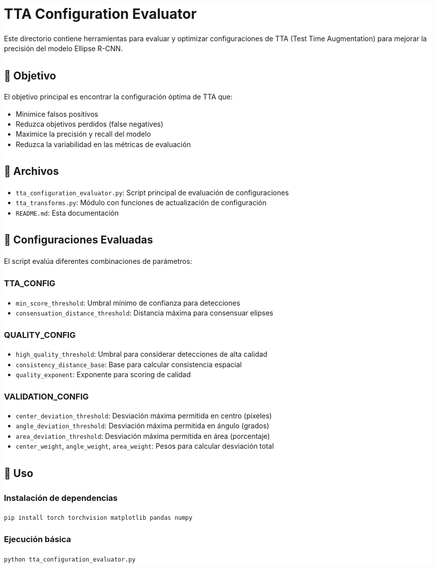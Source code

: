 # TTA Configuration Evaluator

Este directorio contiene herramientas para evaluar y optimizar configuraciones de TTA (Test Time Augmentation) para mejorar la precisión del modelo Ellipse R-CNN.

## 🎯 Objetivo

El objetivo principal es encontrar la configuración óptima de TTA que:
- Minimice falsos positivos
- Reduzca objetivos perdidos (false negatives)
- Maximice la precisión y recall del modelo
- Reduzca la variabilidad en las métricas de evaluación

## 📁 Archivos

- `tta_configuration_evaluator.py`: Script principal de evaluación de configuraciones
- `tta_transforms.py`: Módulo con funciones de actualización de configuración
- `README.md`: Esta documentación

## 🔧 Configuraciones Evaluadas

El script evalúa diferentes combinaciones de parámetros:

### TTA_CONFIG
- `min_score_threshold`: Umbral mínimo de confianza para detecciones
- `consensuation_distance_threshold`: Distancia máxima para consensuar elipses

### QUALITY_CONFIG
- `high_quality_threshold`: Umbral para considerar detecciones de alta calidad
- `consistency_distance_base`: Base para calcular consistencia espacial
- `quality_exponent`: Exponente para scoring de calidad

### VALIDATION_CONFIG
- `center_deviation_threshold`: Desviación máxima permitida en centro (píxeles)
- `angle_deviation_threshold`: Desviación máxima permitida en ángulo (grados)
- `area_deviation_threshold`: Desviación máxima permitida en área (porcentaje)
- `center_weight`, `angle_weight`, `area_weight`: Pesos para calcular desviación total

## 🚀 Uso

### Instalación de dependencias

```bash
pip install torch torchvision matplotlib pandas numpy
```

### Ejecución básica

```bash
python tta_configuration_evaluator.py
```
